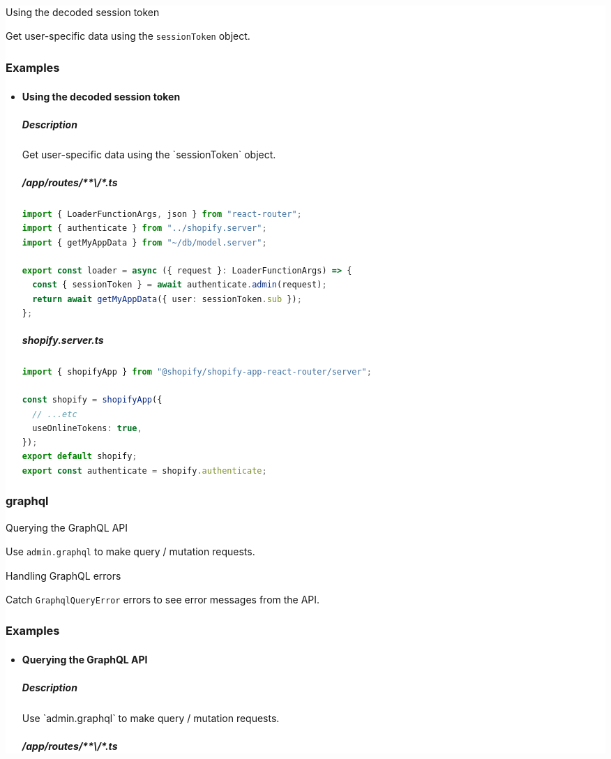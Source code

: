 Using the decoded session token

Get user-specific data using the `sessionToken` object.

### Examples

- #### Using the decoded session token

  ##### Description

  Get user-specific data using the \`sessionToken\` object.

  ##### /app/routes/\*\*\\/\*.ts

  ```typescript
  import { LoaderFunctionArgs, json } from "react-router";
  import { authenticate } from "../shopify.server";
  import { getMyAppData } from "~/db/model.server";

  export const loader = async ({ request }: LoaderFunctionArgs) => {
    const { sessionToken } = await authenticate.admin(request);
    return await getMyAppData({ user: sessionToken.sub });
  };
  ```

  ##### shopify.server.ts

  ```typescript
  import { shopifyApp } from "@shopify/shopify-app-react-router/server";

  const shopify = shopifyApp({
    // ...etc
    useOnlineTokens: true,
  });
  export default shopify;
  export const authenticate = shopify.authenticate;
  ```

### graphql

Querying the GraphQL API

Use `admin.graphql` to make query / mutation requests.

Handling GraphQL errors

Catch `GraphqlQueryError` errors to see error messages from the API.

### Examples

- #### Querying the GraphQL API

  ##### Description

  Use \`admin.graphql\` to make query / mutation requests.

  ##### /app/routes/\*\*\\/\*.ts
